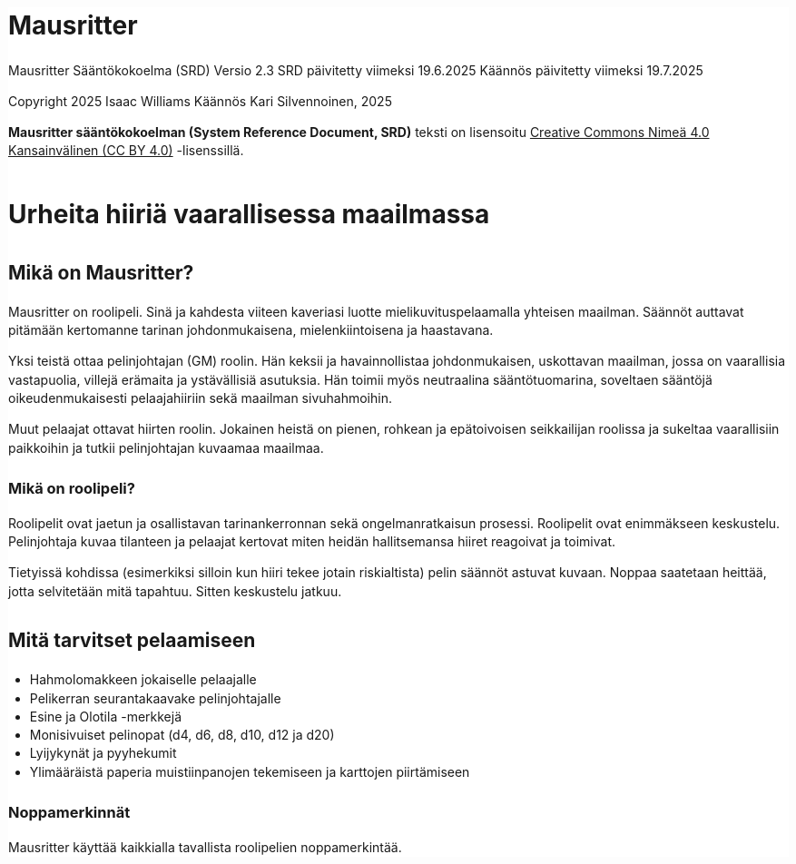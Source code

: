 # Mausritter

Mausritter Sääntökokoelma (SRD) Versio 2.3
SRD päivitetty viimeksi 19.6.2025
Käännös päivitetty viimeksi 19.7.2025

Copyright 2025 Isaac Williams
Käännös Kari Silvennoinen, 2025

**Mausritter sääntökokoelman (System Reference Document, SRD)** teksti on lisensoitu [Creative Commons Nimeä 4.0 Kansainvälinen (CC BY 4.0)](https://creativecommons.org/licenses/by/4.0/) -lisenssillä.

# Urheita hiiriä vaarallisessa maailmassa

## Mikä on Mausritter?

Mausritter on roolipeli. Sinä ja kahdesta viiteen kaveriasi luotte mielikuvituspelaamalla yhteisen maailman. Säännöt auttavat pitämään kertomanne tarinan johdonmukaisena, mielenkiintoisena ja haastavana.

Yksi teistä ottaa pelinjohtajan (GM) roolin. Hän keksii ja havainnollistaa johdonmukaisen, uskottavan maailman, jossa on vaarallisia vastapuolia, villejä erämaita ja ystävällisiä asutuksia. Hän toimii myös neutraalina sääntötuomarina, soveltaen sääntöjä oikeudenmukaisesti pelaajahiiriin sekä maailman sivuhahmoihin.

Muut pelaajat ottavat hiirten roolin. Jokainen heistä on pienen, rohkean ja epätoivoisen seikkailijan roolissa ja sukeltaa vaarallisiin paikkoihin ja tutkii pelinjohtajan kuvaamaa maailmaa.

### Mikä on roolipeli?

Roolipelit ovat jaetun ja osallistavan tarinankerronnan sekä ongelmanratkaisun prosessi.
Roolipelit ovat enimmäkseen keskustelu. Pelinjohtaja kuvaa tilanteen ja pelaajat kertovat miten heidän hallitsemansa hiiret reagoivat ja toimivat.

Tietyissä kohdissa (esimerkiksi silloin kun hiiri tekee jotain riskialtista) pelin säännöt astuvat kuvaan. Noppaa saatetaan heittää, jotta selvitetään mitä tapahtuu. Sitten keskustelu jatkuu.

## Mitä tarvitset pelaamiseen

- Hahmolomakkeen jokaiselle pelaajalle
- Pelikerran seurantakaavake pelinjohtajalle
- Esine ja Olotila -merkkejä
- Monisivuiset pelinopat (d4, d6, d8, d10, d12 ja d20)
- Lyijykynät ja pyyhekumit
- Ylimääräistä paperia muistiinpanojen tekemiseen ja karttojen piirtämiseen

### Noppamerkinnät

Mausritter käyttää kaikkialla tavallista roolipelien noppamerkintää.
